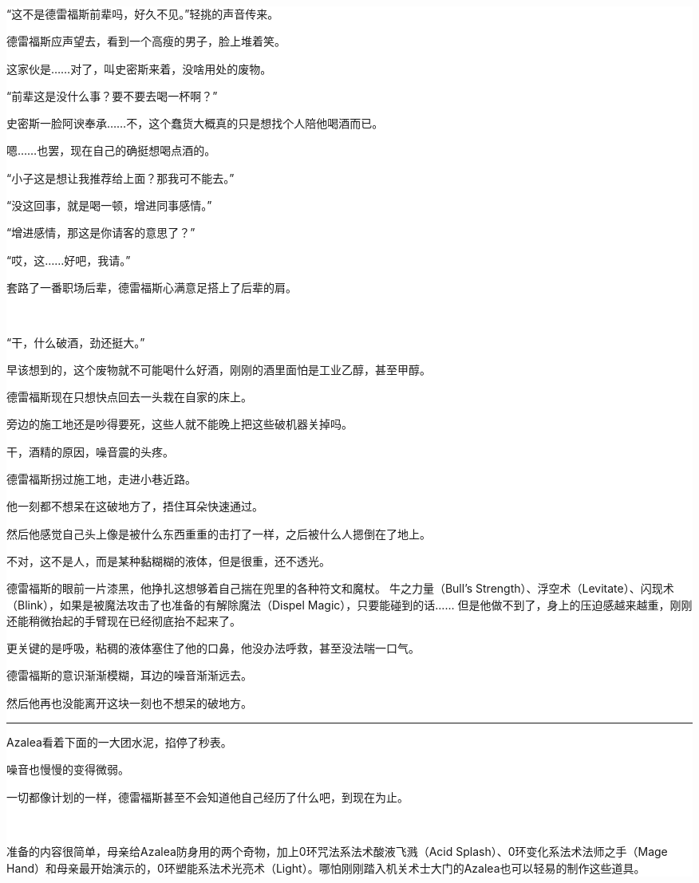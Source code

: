 “这不是德雷福斯前辈吗，好久不见。”轻挑的声音传来。

德雷福斯应声望去，看到一个高瘦的男子，脸上堆着笑。

这家伙是……对了，叫史密斯来着，没啥用处的废物。

“前辈这是没什么事？要不要去喝一杯啊？”

史密斯一脸阿谀奉承……不，这个蠢货大概真的只是想找个人陪他喝酒而已。

嗯……也罢，现在自己的确挺想喝点酒的。

“小子这是想让我推荐给上面？那我可不能去。”

“没这回事，就是喝一顿，增进同事感情。”

“增进感情，那这是你请客的意思了？”

“哎，这……好吧，我请。”

套路了一番职场后辈，德雷福斯心满意足搭上了后辈的肩。

<br>

“干，什么破酒，劲还挺大。”

早该想到的，这个废物就不可能喝什么好酒，刚刚的酒里面怕是工业乙醇，甚至甲醇。

德雷福斯现在只想快点回去一头栽在自家的床上。

旁边的施工地还是吵得要死，这些人就不能晚上把这些破机器关掉吗。

干，酒精的原因，噪音震的头疼。

德雷福斯拐过施工地，走进小巷近路。

他一刻都不想呆在这破地方了，捂住耳朵快速通过。

然后他感觉自己头上像是被什么东西重重的击打了一样，之后被什么人摁倒在了地上。

不对，这不是人，而是某种黏糊糊的液体，但是很重，还不透光。

德雷福斯的眼前一片漆黑，他挣扎这想够着自己揣在兜里的各种符文和魔杖。
牛之力量（Bull’s Strength）、浮空术（Levitate）、闪现术（Blink），如果是被魔法攻击了也准备的有解除魔法（Dispel Magic），只要能碰到的话……
但是他做不到了，身上的压迫感越来越重，刚刚还能稍微抬起的手臂现在已经彻底抬不起来了。

更关键的是呼吸，粘稠的液体塞住了他的口鼻，他没办法呼救，甚至没法喘一口气。

德雷福斯的意识渐渐模糊，耳边的噪音渐渐远去。

然后他再也没能离开这块一刻也不想呆的破地方。

---------

Azalea看着下面的一大团水泥，掐停了秒表。

噪音也慢慢的变得微弱。

一切都像计划的一样，德雷福斯甚至不会知道他自己经历了什么吧，到现在为止。

<br>

准备的内容很简单，母亲给Azalea防身用的两个奇物，加上0环咒法系法术酸液飞溅（Acid Splash）、0环变化系法术法师之手（Mage Hand）和母亲最开始演示的，0环塑能系法术光亮术（Light）。哪怕刚刚踏入机关术士大门的Azalea也可以轻易的制作这些道具。
